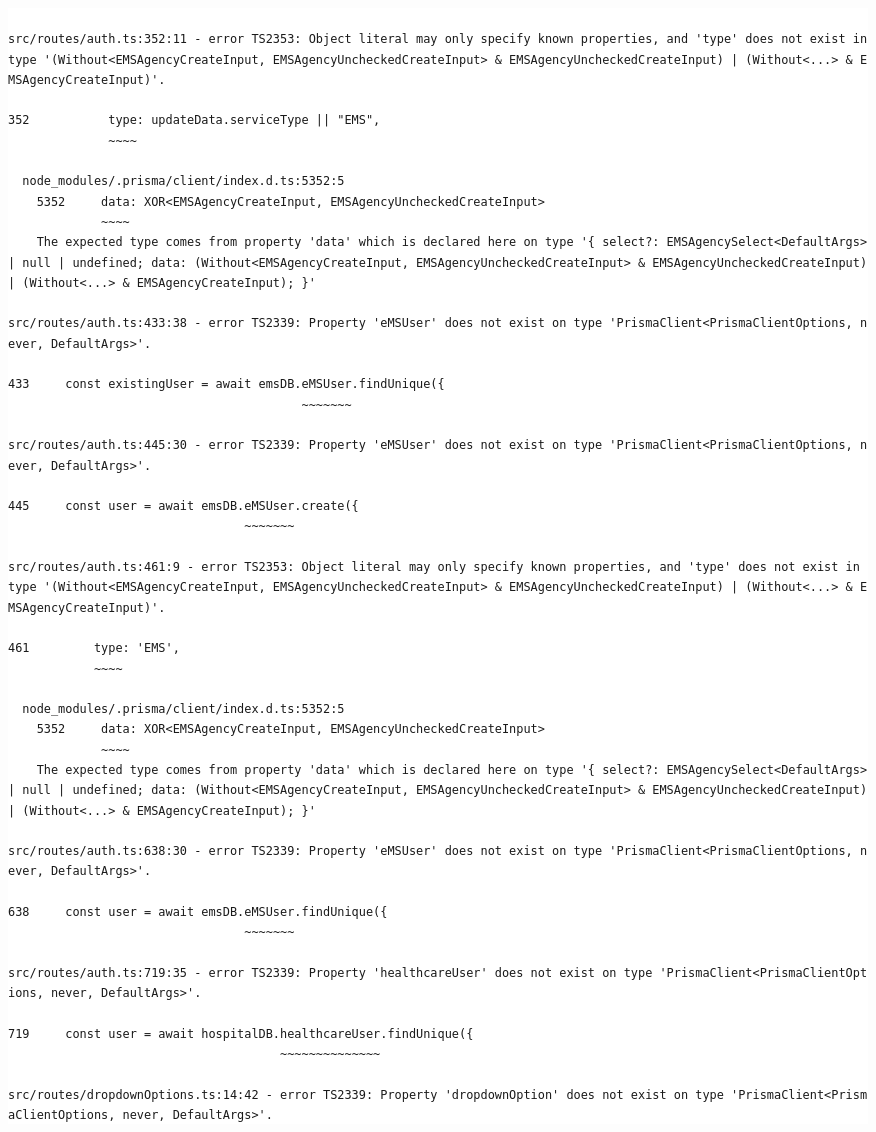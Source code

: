 ```

src/routes/auth.ts:352:11 - error TS2353: Object literal may only specify known properties, and 'type' does not exist in type '(Without<EMSAgencyCreateInput, EMSAgencyUncheckedCreateInput> & EMSAgencyUncheckedCreateInput) | (Without<...> & EMSAgencyCreateInput)'.  

352           type: updateData.serviceType || "EMS",
              ~~~~

  node_modules/.prisma/client/index.d.ts:5352:5
    5352     data: XOR<EMSAgencyCreateInput, EMSAgencyUncheckedCreateInput>                               
             ~~~~
    The expected type comes from property 'data' which is declared here on type '{ select?: EMSAgencySelect<DefaultArgs> | null | undefined; data: (Without<EMSAgencyCreateInput, EMSAgencyUncheckedCreateInput> & EMSAgencyUncheckedCreateInput) | (Without<...> & EMSAgencyCreateInput); }'                                 

src/routes/auth.ts:433:38 - error TS2339: Property 'eMSUser' does not exist on type 'PrismaClient<PrismaClientOptions, never, DefaultArgs>'.                   

433     const existingUser = await emsDB.eMSUser.findUnique({                                             
                                         ~~~~~~~

src/routes/auth.ts:445:30 - error TS2339: Property 'eMSUser' does not exist on type 'PrismaClient<PrismaClientOptions, never, DefaultArgs>'.                   

445     const user = await emsDB.eMSUser.create({
                                 ~~~~~~~

src/routes/auth.ts:461:9 - error TS2353: Object literal may only specify known properties, and 'type' does not exist in type '(Without<EMSAgencyCreateInput, EMSAgencyUncheckedCreateInput> & EMSAgencyUncheckedCreateInput) | (Without<...> & EMSAgencyCreateInput)'.   

461         type: 'EMS',
            ~~~~

  node_modules/.prisma/client/index.d.ts:5352:5
    5352     data: XOR<EMSAgencyCreateInput, EMSAgencyUncheckedCreateInput>                               
             ~~~~
    The expected type comes from property 'data' which is declared here on type '{ select?: EMSAgencySelect<DefaultArgs> | null | undefined; data: (Without<EMSAgencyCreateInput, EMSAgencyUncheckedCreateInput> & EMSAgencyUncheckedCreateInput) | (Without<...> & EMSAgencyCreateInput); }'                                 

src/routes/auth.ts:638:30 - error TS2339: Property 'eMSUser' does not exist on type 'PrismaClient<PrismaClientOptions, never, DefaultArgs>'.                   

638     const user = await emsDB.eMSUser.findUnique({
                                 ~~~~~~~

src/routes/auth.ts:719:35 - error TS2339: Property 'healthcareUser' does not exist on type 'PrismaClient<PrismaClientOptions, never, DefaultArgs>'.            

719     const user = await hospitalDB.healthcareUser.findUnique({                                         
                                      ~~~~~~~~~~~~~~

src/routes/dropdownOptions.ts:14:42 - error TS2339: Property 'dropdownOption' does not exist on type 'PrismaClient<PrismaClientOptions, never, DefaultArgs>'.  

```